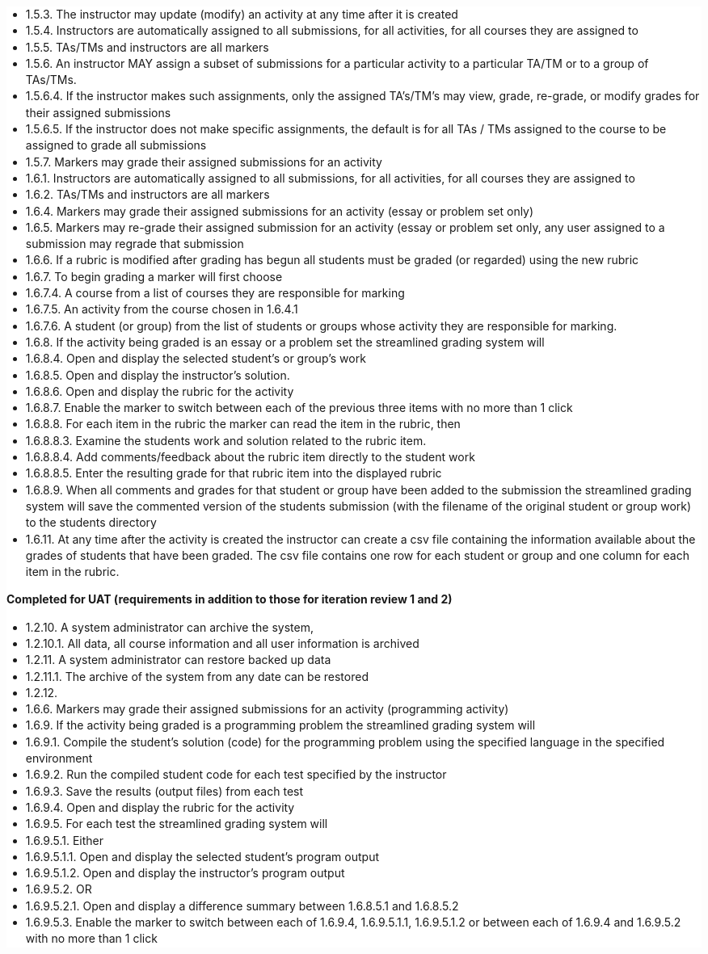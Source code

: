 - 1.5.3. The instructor may update (modify) an activity at any time after it is created
- 1.5.4. Instructors are automatically assigned to all submissions,  for all activities,  for all courses they are assigned to
- 1.5.5. TAs/TMs and instructors are all markers 
- 1.5.6. An instructor MAY assign a subset of submissions for a particular activity to a particular TA/TM or to a group of TAs/TMs. 
- 1.5.6.4.	 If the instructor makes such assignments, only the assigned TA’s/TM’s may view, grade, re-grade, or modify grades for their assigned submissions
- 1.5.6.5.	If the instructor does not make specific assignments, the default is for all TAs / TMs assigned to the course to be assigned to grade all submissions
- 1.5.7. Markers may grade their assigned submissions for an activity
- 1.6.1. Instructors are automatically assigned to all submissions,  for all activities,  for all courses they are assigned to
- 1.6.2. TAs/TMs and instructors are all markers 
- 1.6.4. Markers may grade their assigned submissions for an activity (essay or problem set only)
- 1.6.5. Markers may re-grade their assigned submission for an activity (essay or problem set only, any user assigned to a submission may regrade that submission
- 1.6.6. If a rubric is modified after grading has begun all students must be graded (or regarded) using the new rubric
- 1.6.7. To begin grading a marker will first choose
- 1.6.7.4.	A course from a list of courses they are responsible for marking
- 1.6.7.5.	An activity from the course chosen in 1.6.4.1
- 1.6.7.6.	A student (or group) from the list of students or groups whose activity they are responsible for marking.
- 1.6.8. If the activity being graded is an essay or a problem set the streamlined grading system will 
- 1.6.8.4.	Open and display the selected student’s or group’s work 
- 1.6.8.5.	Open and display the instructor’s solution.
- 1.6.8.6.	Open and display the rubric for the activity
- 1.6.8.7.	Enable the marker to switch between each of the previous three items with no more than 1 click
- 1.6.8.8.	For each item in the rubric the marker can read the item in the rubric, then 
- 1.6.8.8.3.	 Examine the students work and solution related to the rubric item.
- 1.6.8.8.4.	 Add comments/feedback about the rubric item directly to the student work 
- 1.6.8.8.5. Enter the resulting grade for that rubric item into the displayed rubric
- 1.6.8.9.	When all comments and grades for that student or group have been added to the submission the streamlined grading system will save the commented version of the students submission (with the filename of the original student or group work) to the students directory 
- 1.6.11. At any time after the activity is created the instructor can create a csv file containing the information available about the grades of students that have been graded. The csv file contains one row for each student or group and one column for each item in the rubric.


**Completed for UAT (requirements in addition to those for iteration review 1 and 2)**

- 1.2.10. A system administrator can archive the system, 
- 1.2.10.1.	All data, all course information and all user information is archived
- 1.2.11. A system administrator can restore backed up data
- 1.2.11.1.	The archive of the system from any date can be restored 
- 1.2.12. 
- 1.6.6. Markers may grade their assigned submissions for an activity (programming activity)
- 1.6.9. If the activity being graded is a programming problem the streamlined grading system will 
- 1.6.9.1.	Compile the student’s solution (code) for the programming problem using the specified language in the specified environment
- 1.6.9.2.	Run the compiled student code for each test specified by the instructor
- 1.6.9.3.	Save the results (output files) from each test
- 1.6.9.4.	Open and display the rubric for the activity
- 1.6.9.5.	For each test the streamlined grading system will
- 1.6.9.5.1.	Either
- 1.6.9.5.1.1.	Open and display the selected student’s program output 
- 1.6.9.5.1.2.	Open and display the instructor’s program output
- 1.6.9.5.2.	OR  
- 1.6.9.5.2.1.	Open and display a difference summary between 1.6.8.5.1 and 1.6.8.5.2
- 1.6.9.5.3.	Enable the marker to switch between each of 1.6.9.4,  1.6.9.5.1.1, 1.6.9.5.1.2  or between each of 1.6.9.4 and 1.6.9.5.2  with no more than 1 click